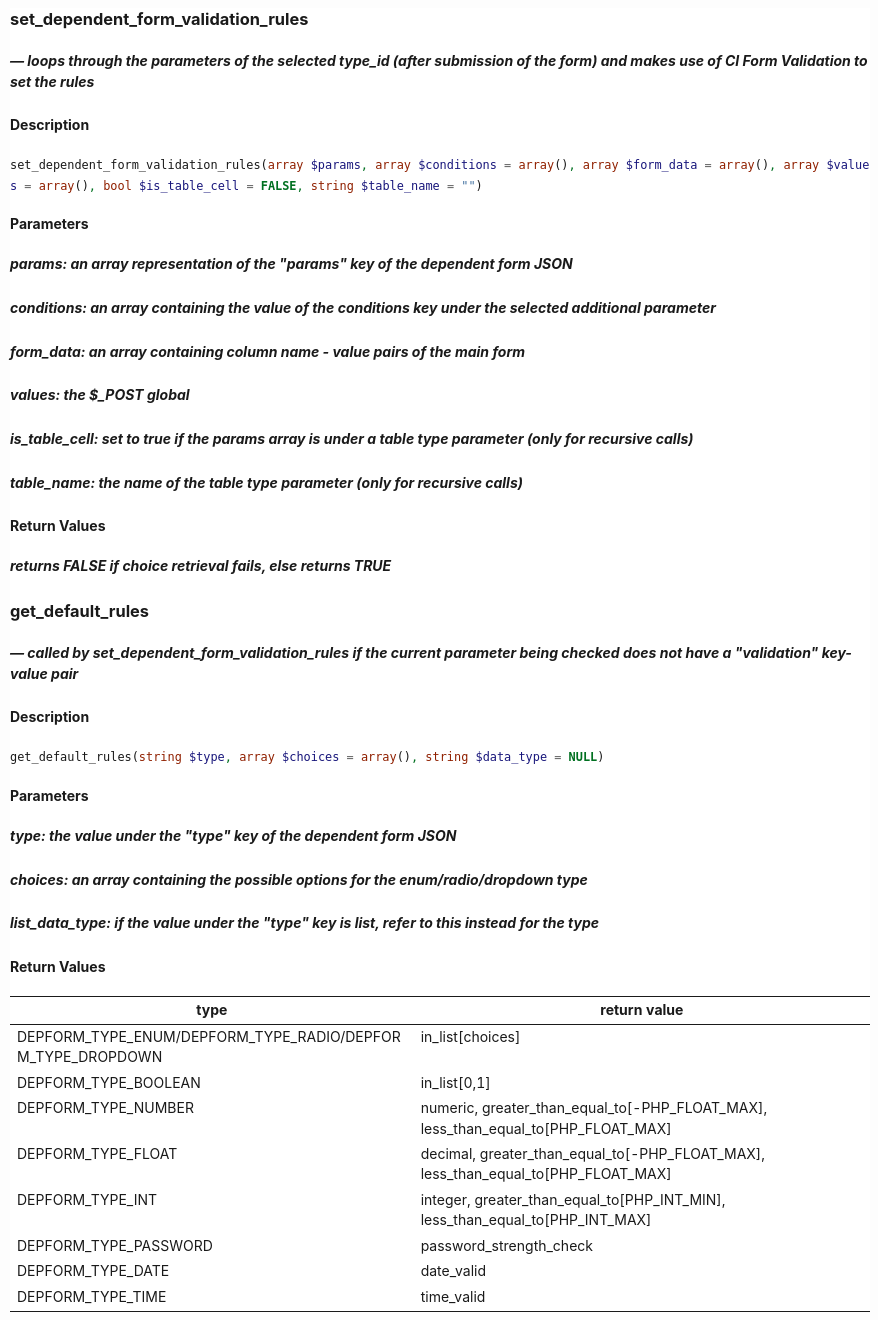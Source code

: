
### set_dependent_form_validation_rules 
##### — loops through the parameters of the selected type_id (after submission of the form) and makes use of CI Form Validation to set the rules

#### Description
```php
set_dependent_form_validation_rules(array $params, array $conditions = array(), array $form_data = array(), array $values = array(), bool $is_table_cell = FALSE, string $table_name = "")
```

#### Parameters
##### params: an array representation of the "params" key of the dependent form JSON
##### conditions: an array containing the value of the conditions key under the selected additional parameter
##### form_data: an array containing column name - value pairs of the main form
##### values: the $_POST global
##### is_table_cell: set to true if the params array is under a table type parameter (only for recursive calls)
##### table_name: the name of the table type parameter (only for recursive calls)

#### Return Values
##### returns FALSE if choice retrieval fails, else returns TRUE


### get_default_rules
##### — called by set_dependent_form_validation_rules if the current parameter being checked does not have a "validation" key-value pair

#### Description
```php
get_default_rules(string $type, array $choices = array(), string $data_type = NULL)
```

#### Parameters
##### type: the value under the "type" key of the dependent form JSON
##### choices: an array containing the possible options for the enum/radio/dropdown type
##### list_data_type: if the value under the "type" key is list, refer to this instead for the type

#### Return Values
type | return value
------------ | -------------
DEPFORM_TYPE_ENUM/DEPFORM_TYPE_RADIO/DEPFORM_TYPE_DROPDOWN | in_list[choices]
DEPFORM_TYPE_BOOLEAN | in_list[0,1]
DEPFORM_TYPE_NUMBER | numeric, greater_than_equal_to[-PHP_FLOAT_MAX], less_than_equal_to[PHP_FLOAT_MAX]
DEPFORM_TYPE_FLOAT | decimal, greater_than_equal_to[-PHP_FLOAT_MAX], less_than_equal_to[PHP_FLOAT_MAX]
DEPFORM_TYPE_INT | integer, greater_than_equal_to[PHP_INT_MIN], less_than_equal_to[PHP_INT_MAX]
DEPFORM_TYPE_PASSWORD | password_strength_check
DEPFORM_TYPE_DATE | date_valid
DEPFORM_TYPE_TIME | time_valid